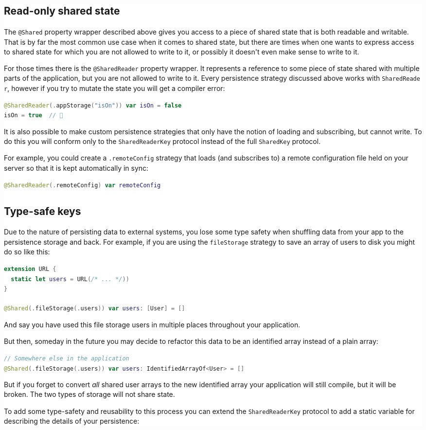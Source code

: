 ## Read-only shared state

The `@Shared` property wrapper described above gives you access to a piece of shared
state that is both readable and writable. That is by far the most common use case when it comes to
shared state, but there are times when one wants to express access to shared state for which you
are not allowed to write to it, or possibly it doesn't even make sense to write to it.

For those times there is the `@SharedReader` property wrapper. It represents
a reference to some piece of state shared with multiple parts of the application, but you are not
allowed to write to it. Every persistence strategy discussed above works with `SharedReader`,
however if you try to mutate the state you will get a compiler error:

```swift
@SharedReader(.appStorage("isOn")) var isOn = false
isOn = true  // 🛑
```

It is also possible to make custom persistence strategies that only have the notion of loading and
subscribing, but cannot write. To do this you will conform only to the `SharedReaderKey`
protocol instead of the full `SharedKey` protocol. 

For example, you could create a `.remoteConfig` strategy that loads (and subscribes to) a remote
configuration file held on your server so that it is kept automatically in sync:

```swift
@SharedReader(.remoteConfig) var remoteConfig
```

## Type-safe keys

Due to the nature of persisting data to external systems, you lose some type safety when shuffling
data from your app to the persistence storage and back. For example, if you are using the
`fileStorage` strategy to save an array of users to disk you might do so
like this:

```swift
extension URL {
  static let users = URL(/* ... */))
}

@Shared(.fileStorage(.users)) var users: [User] = []
```

And say you have used this file storage users in multiple places throughout your application.

But then, someday in the future you may decide to refactor this data to be an identified array
instead of a plain array:

```swift
// Somewhere else in the application
@Shared(.fileStorage(.users)) var users: IdentifiedArrayOf<User> = []
```

But if you forget to convert _all_ shared user arrays to the new identified array your application
will still compile, but it will be broken. The two types of storage will not share state.

To add some type-safety and reusability to this process you can extend the `SharedReaderKey`
protocol to add a static variable for describing the details of your persistence:
